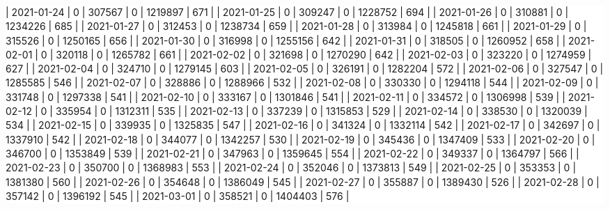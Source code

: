 | 2021-01-24 | 0 | 307567 | 0 | 1219897 | 671 |
| 2021-01-25 | 0 | 309247 | 0 | 1228752 | 694 |
| 2021-01-26 | 0 | 310881 | 0 | 1234226 | 685 |
| 2021-01-27 | 0 | 312453 | 0 | 1238734 | 659 |
| 2021-01-28 | 0 | 313984 | 0 | 1245818 | 661 |
| 2021-01-29 | 0 | 315526 | 0 | 1250165 | 656 |
| 2021-01-30 | 0 | 316998 | 0 | 1255156 | 642 |
| 2021-01-31 | 0 | 318505 | 0 | 1260952 | 658 |
| 2021-02-01 | 0 | 320118 | 0 | 1265782 | 661 |
| 2021-02-02 | 0 | 321698 | 0 | 1270290 | 642 |
| 2021-02-03 | 0 | 323220 | 0 | 1274959 | 627 |
| 2021-02-04 | 0 | 324710 | 0 | 1279145 | 603 |
| 2021-02-05 | 0 | 326191 | 0 | 1282204 | 572 |
| 2021-02-06 | 0 | 327547 | 0 | 1285585 | 546 |
| 2021-02-07 | 0 | 328886 | 0 | 1288966 | 532 |
| 2021-02-08 | 0 | 330330 | 0 | 1294118 | 544 |
| 2021-02-09 | 0 | 331748 | 0 | 1297338 | 541 |
| 2021-02-10 | 0 | 333167 | 0 | 1301846 | 541 |
| 2021-02-11 | 0 | 334572 | 0 | 1306998 | 539 |
| 2021-02-12 | 0 | 335954 | 0 | 1312311 | 535 |
| 2021-02-13 | 0 | 337239 | 0 | 1315853 | 529 |
| 2021-02-14 | 0 | 338530 | 0 | 1320039 | 534 |
| 2021-02-15 | 0 | 339935 | 0 | 1325835 | 547 |
| 2021-02-16 | 0 | 341324 | 0 | 1332114 | 542 |
| 2021-02-17 | 0 | 342697 | 0 | 1337910 | 542 |
| 2021-02-18 | 0 | 344077 | 0 | 1342257 | 530 |
| 2021-02-19 | 0 | 345436 | 0 | 1347409 | 533 |
| 2021-02-20 | 0 | 346700 | 0 | 1353849 | 539 |
| 2021-02-21 | 0 | 347963 | 0 | 1359645 | 554 |
| 2021-02-22 | 0 | 349337 | 0 | 1364797 | 566 |
| 2021-02-23 | 0 | 350700 | 0 | 1368983 | 553 |
| 2021-02-24 | 0 | 352046 | 0 | 1373813 | 549 |
| 2021-02-25 | 0 | 353353 | 0 | 1381380 | 560 |
| 2021-02-26 | 0 | 354648 | 0 | 1386049 | 545 |
| 2021-02-27 | 0 | 355887 | 0 | 1389430 | 526 |
| 2021-02-28 | 0 | 357142 | 0 | 1396192 | 545 |
| 2021-03-01 | 0 | 358521 | 0 | 1404403 | 576 |